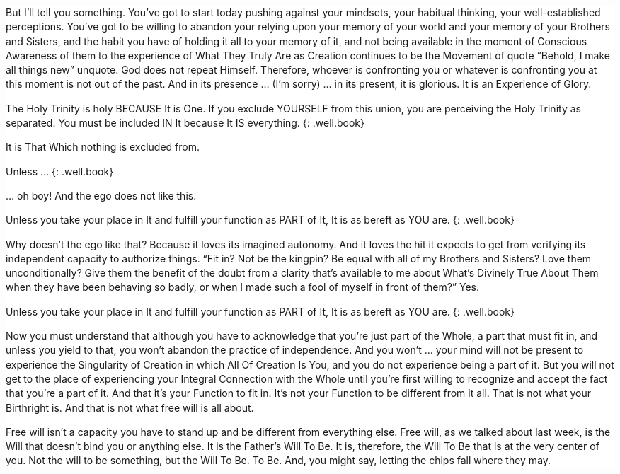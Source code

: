 But I&rsquo;ll tell you something. You&rsquo;ve got to start today
pushing against your mindsets, your habitual thinking, your
well-established perceptions. You&rsquo;ve got to be willing to abandon
your relying upon your memory of your world and your memory of your
Brothers and Sisters, and the habit you have of holding it all to your
memory of it, and not being available in the moment of Conscious
Awareness of them to the experience of What They Truly Are as Creation
continues to be the Movement of quote &ldquo;Behold, I make all things
new&rdquo; unquote. God does not repeat Himself. Therefore, whoever is
confronting you or whatever is confronting you at this moment is not out
of the past. And in its presence &hellip; (I&rsquo;m sorry) &hellip; in
its present, it is glorious. It is an Experience of Glory.

The Holy Trinity is holy BECAUSE It is One. If you exclude YOURSELF from
this union, you are perceiving the Holy Trinity as separated. You must
be included IN It because It IS everything.
{: .well.book}

It is That Which nothing is excluded from.

Unless &hellip;
{: .well.book}

&hellip; oh boy! And the ego does not like this.

Unless you take your place in It and fulfill your function as PART of
It, It is as bereft as YOU are.
{: .well.book}

Why doesn&rsquo;t the ego like that? Because it loves its imagined
autonomy. And it loves the hit it expects to get from verifying its
independent capacity to authorize things. &ldquo;Fit in? Not be the
kingpin? Be equal with all of my Brothers and Sisters? Love them
unconditionally? Give them the benefit of the doubt from a clarity
that&rsquo;s available to me about What&rsquo;s Divinely True About Them
when they have been behaving so badly, or when I made such a fool of
myself in front of them?&rdquo; Yes.

Unless you take your place in It and fulfill your function as PART of
It, It is as bereft as YOU are.
{: .well.book}

Now you must understand that although you have to acknowledge that
you&rsquo;re just part of the Whole, a part that must fit in, and unless
you yield to that, you won&rsquo;t abandon the practice of independence.
And you won&rsquo;t &hellip; your mind will not be present to experience
the Singularity of Creation in which All Of Creation Is You, and you do
not experience being a part of it. But you will not get to the place of
experiencing your Integral Connection with the Whole until you&rsquo;re
first willing to recognize and accept the fact that you&rsquo;re a part
of it. And that it&rsquo;s your Function to fit in. It&rsquo;s not your
Function to be different from it all. That is not what your Birthright
is. And that is not what free will is all about.

Free will isn&rsquo;t a capacity you have to stand up and be different
from everything else. Free will, as we talked about last week, is the
Will that doesn&rsquo;t bind you or anything else. It is the
Father&rsquo;s Will To Be. It is, therefore, the Will To Be that is at
the very center of you. Not the will to be something, but the Will To
Be. To Be. And, you might say, letting the chips fall where they may.
